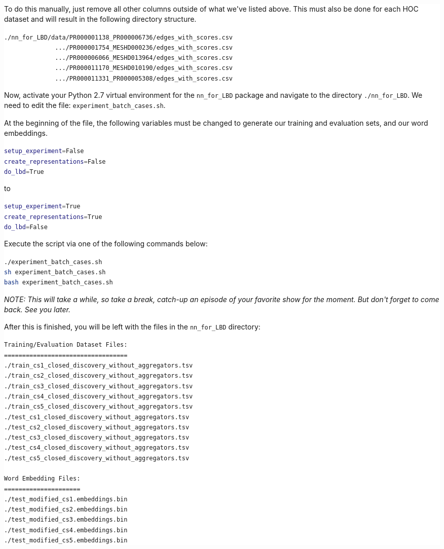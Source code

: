 To do this manually, just remove all other columns outside of what we've listed above. This must also be done for each HOC dataset and will result in the following directory structure.

```
./nn_for_LBD/data/PR000001138_PR000006736/edges_with_scores.csv
              .../PR000001754_MESHD000236/edges_with_scores.csv
              .../PR000006066_MESHD013964/edges_with_scores.csv
              .../PR000011170_MESHD010190/edges_with_scores.csv
              .../PR000011331_PR000005308/edges_with_scores.csv
```

Now, activate your Python 2.7 virtual environment for the `nn_for_LBD` package and navigate to the directory `./nn_for_LBD`. We need to edit the file: `experiment_batch_cases.sh`.

At the beginning of the file, the following variables must be changed to generate our training and evaluation sets, and our word embeddings.

```bash
setup_experiment=False
create_representations=False
do_lbd=True
```

to

```bash
setup_experiment=True
create_representations=True
do_lbd=False
```

Execute the script via one of the following commands below:

```bash
./experiment_batch_cases.sh
sh experiment_batch_cases.sh
bash experiment_batch_cases.sh
```

*NOTE: This will take a while, so take a break, catch-up an episode of your favorite show for the moment. But don't forget to come back. See you later.*

After this is finished, you will be left with the files in the `nn_for_LBD` directory:

```
Training/Evaluation Dataset Files:
==================================
./train_cs1_closed_discovery_without_aggregators.tsv
./train_cs2_closed_discovery_without_aggregators.tsv
./train_cs3_closed_discovery_without_aggregators.tsv
./train_cs4_closed_discovery_without_aggregators.tsv
./train_cs5_closed_discovery_without_aggregators.tsv
./test_cs1_closed_discovery_without_aggregators.tsv
./test_cs2_closed_discovery_without_aggregators.tsv
./test_cs3_closed_discovery_without_aggregators.tsv
./test_cs4_closed_discovery_without_aggregators.tsv
./test_cs5_closed_discovery_without_aggregators.tsv

Word Embedding Files:
=====================
./test_modified_cs1.embeddings.bin
./test_modified_cs2.embeddings.bin
./test_modified_cs3.embeddings.bin
./test_modified_cs4.embeddings.bin
./test_modified_cs5.embeddings.bin
```
